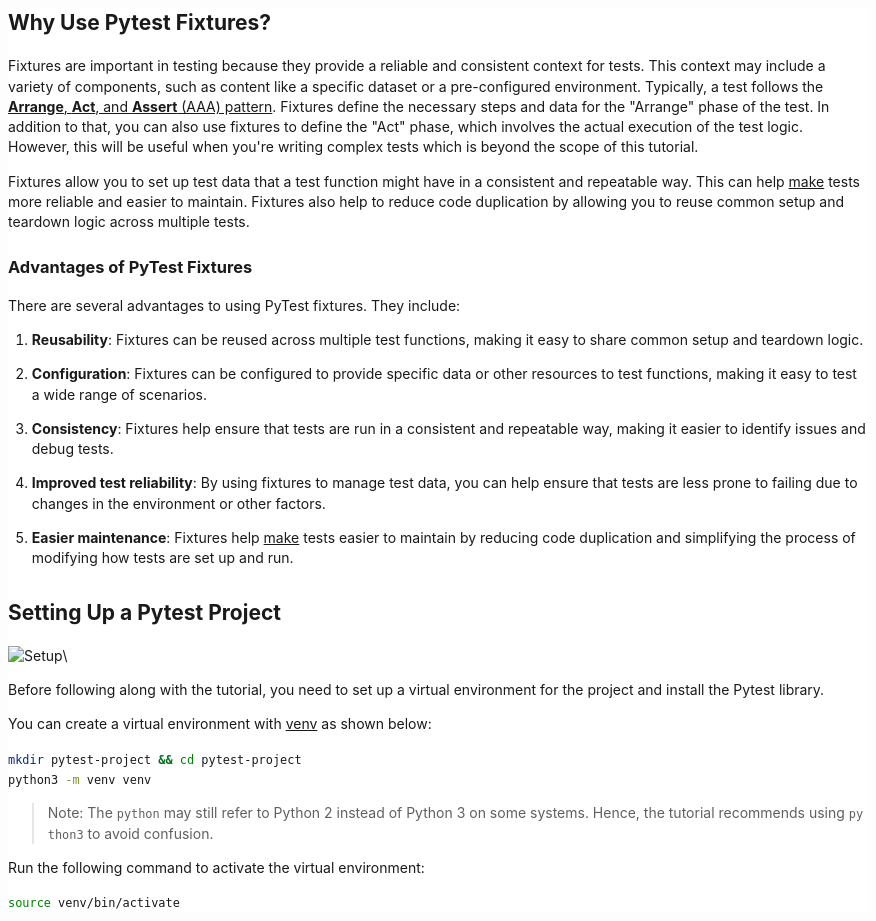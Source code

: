 ## Why Use Pytest Fixtures?

Fixtures are important in testing because they provide a reliable and consistent context for tests. This context may include a variety of components, such as content like a specific dataset or a pre-configured environment. Typically, a test follows the [**Arrange**, **Act**, and **Assert** (AAA) pattern](https://docs.pytest.org/en/7.1.x/explanation/anatomy.html#test-anatomy). Fixtures define the necessary steps and data for the "Arrange" phase of the test. In addition to that, you can also use fixtures to define the "Act" phase, which involves the actual execution of the test logic. However, this will be useful when you're writing complex tests which is beyond the scope of this tutorial.

Fixtures allow you to set up test data that a test function might have in a consistent and repeatable way. This can help [make](/blog/using-cmake) tests more reliable and easier to maintain. Fixtures also help to reduce code duplication by allowing you to reuse common setup and teardown logic across multiple tests.

### Advantages of PyTest Fixtures

There are several advantages to using PyTest fixtures. They include:

1. **Reusability**: Fixtures can be reused across multiple test functions, making it easy to share common setup and teardown logic.

2. **Configuration**: Fixtures can be configured to provide specific data or other resources to test functions, making it easy to test a wide range of scenarios.

3. **Consistency**: Fixtures help ensure that tests are run in a consistent and repeatable way, making it easier to identify issues and debug tests.

4. **Improved test reliability**: By using fixtures to manage test data, you can help ensure that tests are less prone to failing due to changes in the environment or other factors.

5. **Easier maintenance**: Fixtures help [make](/blog/using-cmake) tests easier to maintain by reducing code duplication and simplifying the process of modifying how tests are set up and run.

## Setting Up a Pytest Project

![Setup]({{site.images}}{{page.slug}}/setup.png)\

Before following along with the tutorial, you need to set up a virtual environment for the project and install the Pytest library.

You can create a virtual environment with [venv](https://docs.python.org/3/tutorial/venv.html) as shown below:

~~~{.bash caption=">_"}
mkdir pytest-project && cd pytest-project
python3 -m venv venv
~~~

> Note: The `python` may still refer to Python 2 instead of Python 3 on some systems. Hence, the tutorial recommends using `python3` to avoid confusion.

Run the following command to activate the virtual environment:

~~~{.bash caption=">_"}
source venv/bin/activate
~~~
